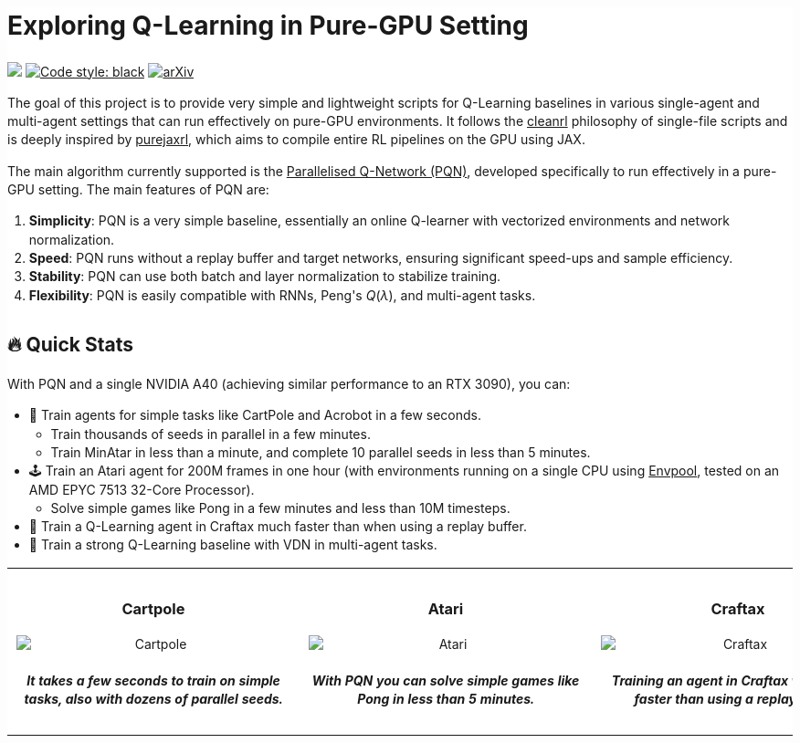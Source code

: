 # Exploring Q-Learning in Pure-GPU Setting

[<img src="https://img.shields.io/badge/license-Apache2.0-blue.svg">](https://github.com/mttga/purejaxql/blob/main/LICENSE)
[![Code style: black](https://img.shields.io/badge/code%20style-black-000000.svg)](https://github.com/psf/black)
[![arXiv](https://img.shields.io/badge/arXiv-2407.04811-b31b1b.svg)](https://arxiv.org/abs/2407.04811)

The goal of this project is to provide very simple and lightweight scripts for Q-Learning baselines in various single-agent and multi-agent settings that can run effectively on pure-GPU environments. It follows the [cleanrl](https://github.com/vwxyzjn/cleanrl) philosophy of single-file scripts and is deeply inspired by [purejaxrl](https://github.com/luchris429/purejaxrl/tree/main), which aims to compile entire RL pipelines on the GPU using JAX.

The main algorithm currently supported is the [Parallelised Q-Network (PQN)](https://arxiv.org/abs/2407.04811), developed specifically to run effectively in a pure-GPU setting. The main features of PQN are:
1. **Simplicity**: PQN is a very simple baseline, essentially an online Q-learner with vectorized environments and network normalization.
2. **Speed**: PQN runs without a replay buffer and target networks, ensuring significant speed-ups and sample efficiency.
3. **Stability**: PQN can use both batch and layer normalization to stabilize training.
4. **Flexibility**: PQN is easily compatible with RNNs, Peng's $Q(\lambda)$, and multi-agent tasks.

## 🔥 Quick Stats

With PQN and a single NVIDIA A40 (achieving similar performance to an RTX 3090), you can:
- 🦿 Train agents for simple tasks like CartPole and Acrobot in a few seconds.
  - Train thousands of seeds in parallel in a few minutes.
  - Train MinAtar in less than a minute, and complete 10 parallel seeds in less than 5 minutes.
- 🕹️ Train an Atari agent for 200M frames in one hour (with environments running on a single CPU using [Envpool](https://github.com/sail-sg/envpool), tested on an AMD EPYC 7513 32-Core Processor).
  - Solve simple games like Pong in a few minutes and less than 10M timesteps.
- 👾 Train a Q-Learning agent in Craftax much faster than when using a replay buffer.
- 👥 Train a strong Q-Learning baseline with VDN in multi-agent tasks.

<table style="width: 100%; text-align: center; border-collapse: collapse;">
  <tr>
    <td style="width: 33.33%; vertical-align: top; padding: 10px;">
      <h3>Cartpole</h3>
      <img src="docs/cart_pole_time.png" alt="Cartpole" width="300" style="max-width: 100%; display: block; margin: 0 auto;"/>
      <h4><i>It takes a few seconds to train on simple tasks, also with dozens of parallel seeds.</i></h4>
    </td>
    <td style="width: 33.33%; vertical-align: top; padding: 10px;">
      <h3>Atari</h3>
      <img src="docs/pong_time_comparison.png" alt="Atari" width="300" style="max-width: 100%; display: block; margin: 0 auto;"/>
      <h4><i>With PQN you can solve simple games like Pong in less than 5 minutes.</i></h4>
    </td>
    <td style="width: 33.33%; vertical-align: top; padding: 10px;">
      <h3>Craftax</h3>
      <img src="docs/craftax_buffer.png" alt="Craftax" width="300" style="max-width: 100%; display: block; margin: 0 auto;"/>
      <h4><i>Training an agent in Craftax with PQN is faster than using a replay buffer.</i></h4>
    </td>
  </tr>
</table>
